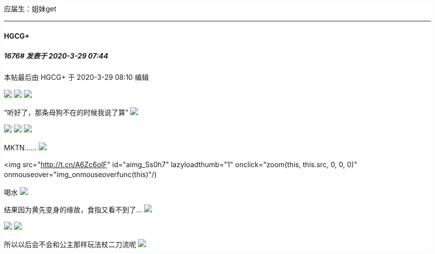 
应届生：姐妹get







*****

####  HGCG+  
##### 1676#       发表于 2020-3-29 07:44



 本帖最后由 HGCG+ 于 2020-3-29 08:10 编辑 

<img src="http://wx1.sinaimg.cn/large/9657fdc2gy1gdag7zeos6j21hc0u04qr.jpg" referrerpolicy="no-referrer">

<img src="http://wx4.sinaimg.cn/large/9657fdc2gy1gdag7yfstwj21400minpd.jpg" referrerpolicy="no-referrer">

<img src="http://wx4.sinaimg.cn/large/9657fdc2gy1gdagb28lijj21400mi7wi.jpg" referrerpolicy="no-referrer">


“听好了，那条母狗不在的时候我说了算”
<img src="http://wx4.sinaimg.cn/large/9657fdc2gy1gdagfw0ep1j21400miqv5.jpg" referrerpolicy="no-referrer">

<img src="http://wx1.sinaimg.cn/large/9657fdc2gy1gdagfwzyt7j21400mi4qp.jpg" referrerpolicy="no-referrer">

<img src="http://wx3.sinaimg.cn/large/9657fdc2gy1gdagfyfyg3j21400miu0x.jpg" referrerpolicy="no-referrer">

<img src="http://wx3.sinaimg.cn/large/9657fdc2gy1gdaggbg7f9j21400mi1ky.jpg" referrerpolicy="no-referrer">


MKTN…… ​​​​
<img src="http://wx4.sinaimg.cn/large/9657fdc2gy1gdagkpijrwj21400mi1ky.jpg" referrerpolicy="no-referrer">

<img src="http://t.cn/A6Zc6oIF" id="aimg_Ss0h7" lazyloadthumb="1" onclick="zoom(this, this.src, 0, 0, 0)" onmouseover="img_onmouseoverfunc(this)"/)


喝水
<img src="http://wx4.sinaimg.cn/large/9657fdc2gy1gdagngm1cmj21hc0u0x6p.jpg" referrerpolicy="no-referrer">


结果因为黄先变身的缘故，食指又看不到了…
<img src="http://wx2.sinaimg.cn/large/9657fdc2gy1gdagoqu6l0j21400mib2a.jpg" referrerpolicy="no-referrer">

<img src="http://wx3.sinaimg.cn/large/e7cbae74gy1gdagqeldyjj21hc0u0thi.jpg" referrerpolicy="no-referrer">

<img src="http://wx3.sinaimg.cn/large/e7cbae74gy1gdagqevseuj21hc0u0nbv.jpg" referrerpolicy="no-referrer">


所以以后会不会和公主那样玩法杖二刀流呢
<img src="http://wx3.sinaimg.cn/large/9657fdc2gy1gdagukcjk5j21400mib2a.jpg" referrerpolicy="no-referrer">
